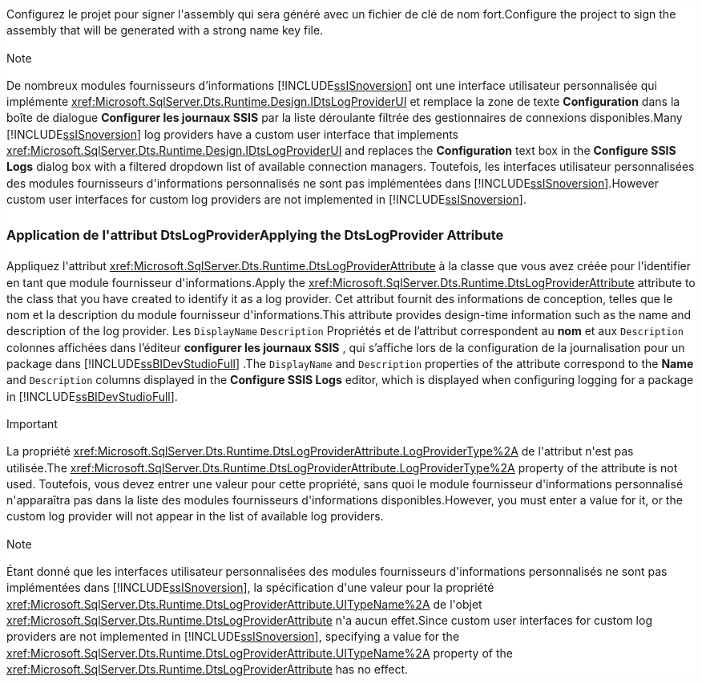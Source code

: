  <span data-ttu-id="89bdf-119">Configurez le projet pour signer l'assembly qui sera généré avec un fichier de clé de nom fort.</span><span class="sxs-lookup"><span data-stu-id="89bdf-119">Configure the project to sign the assembly that will be generated with a strong name key file.</span></span>

> [!NOTE]
>  <span data-ttu-id="89bdf-120">De nombreux modules fournisseurs d’informations [!INCLUDE[ssISnoversion](../../../includes/ssisnoversion-md.md)] ont une interface utilisateur personnalisée qui implémente <xref:Microsoft.SqlServer.Dts.Runtime.Design.IDtsLogProviderUI> et remplace la zone de texte **Configuration** dans la boîte de dialogue **Configurer les journaux SSIS** par la liste déroulante filtrée des gestionnaires de connexions disponibles.</span><span class="sxs-lookup"><span data-stu-id="89bdf-120">Many [!INCLUDE[ssISnoversion](../../../includes/ssisnoversion-md.md)] log providers have a custom user interface that implements <xref:Microsoft.SqlServer.Dts.Runtime.Design.IDtsLogProviderUI> and replaces the **Configuration** text box in the **Configure SSIS Logs** dialog box with a filtered dropdown list of available connection managers.</span></span> <span data-ttu-id="89bdf-121">Toutefois, les interfaces utilisateur personnalisées des modules fournisseurs d'informations personnalisés ne sont pas implémentées dans [!INCLUDE[ssISnoversion](../../../includes/ssisnoversion-md.md)].</span><span class="sxs-lookup"><span data-stu-id="89bdf-121">However custom user interfaces for custom log providers are not implemented in [!INCLUDE[ssISnoversion](../../../includes/ssisnoversion-md.md)].</span></span>

### <a name="applying-the-dtslogprovider-attribute"></a><span data-ttu-id="89bdf-122">Application de l'attribut DtsLogProvider</span><span class="sxs-lookup"><span data-stu-id="89bdf-122">Applying the DtsLogProvider Attribute</span></span>
 <span data-ttu-id="89bdf-123">Appliquez l'attribut <xref:Microsoft.SqlServer.Dts.Runtime.DtsLogProviderAttribute> à la classe que vous avez créée pour l'identifier en tant que module fournisseur d'informations.</span><span class="sxs-lookup"><span data-stu-id="89bdf-123">Apply the <xref:Microsoft.SqlServer.Dts.Runtime.DtsLogProviderAttribute> attribute to the class that you have created to identify it as a log provider.</span></span> <span data-ttu-id="89bdf-124">Cet attribut fournit des informations de conception, telles que le nom et la description du module fournisseur d'informations.</span><span class="sxs-lookup"><span data-stu-id="89bdf-124">This attribute provides design-time information such as the name and description of the log provider.</span></span> <span data-ttu-id="89bdf-125">Les `DisplayName` `Description` Propriétés et de l’attribut correspondent au **nom** et aux `Description` colonnes affichées dans l’éditeur **configurer les journaux SSIS** , qui s’affiche lors de la configuration de la journalisation pour un package dans [!INCLUDE[ssBIDevStudioFull](../../../includes/ssbidevstudiofull-md.md)] .</span><span class="sxs-lookup"><span data-stu-id="89bdf-125">The `DisplayName` and `Description` properties of the attribute correspond to the **Name** and `Description` columns displayed in the **Configure SSIS Logs** editor, which is displayed when configuring logging for a package in [!INCLUDE[ssBIDevStudioFull](../../../includes/ssbidevstudiofull-md.md)].</span></span>

> [!IMPORTANT]
>  <span data-ttu-id="89bdf-126">La propriété <xref:Microsoft.SqlServer.Dts.Runtime.DtsLogProviderAttribute.LogProviderType%2A> de l'attribut n'est pas utilisée.</span><span class="sxs-lookup"><span data-stu-id="89bdf-126">The <xref:Microsoft.SqlServer.Dts.Runtime.DtsLogProviderAttribute.LogProviderType%2A> property of the attribute is not used.</span></span> <span data-ttu-id="89bdf-127">Toutefois, vous devez entrer une valeur pour cette propriété, sans quoi le module fournisseur d'informations personnalisé n'apparaîtra pas dans la liste des modules fournisseurs d'informations disponibles.</span><span class="sxs-lookup"><span data-stu-id="89bdf-127">However, you must enter a value for it, or the custom log provider will not appear in the list of available log providers.</span></span>

> [!NOTE]
>  <span data-ttu-id="89bdf-128">Étant donné que les interfaces utilisateur personnalisées des modules fournisseurs d'informations personnalisés ne sont pas implémentées dans [!INCLUDE[ssISnoversion](../../../includes/ssisnoversion-md.md)], la spécification d'une valeur pour la propriété <xref:Microsoft.SqlServer.Dts.Runtime.DtsLogProviderAttribute.UITypeName%2A> de l'objet <xref:Microsoft.SqlServer.Dts.Runtime.DtsLogProviderAttribute> n'a aucun effet.</span><span class="sxs-lookup"><span data-stu-id="89bdf-128">Since custom user interfaces for custom log providers are not implemented in [!INCLUDE[ssISnoversion](../../../includes/ssisnoversion-md.md)], specifying a value for the <xref:Microsoft.SqlServer.Dts.Runtime.DtsLogProviderAttribute.UITypeName%2A> property of the <xref:Microsoft.SqlServer.Dts.Runtime.DtsLogProviderAttribute> has no effect.</span></span>
